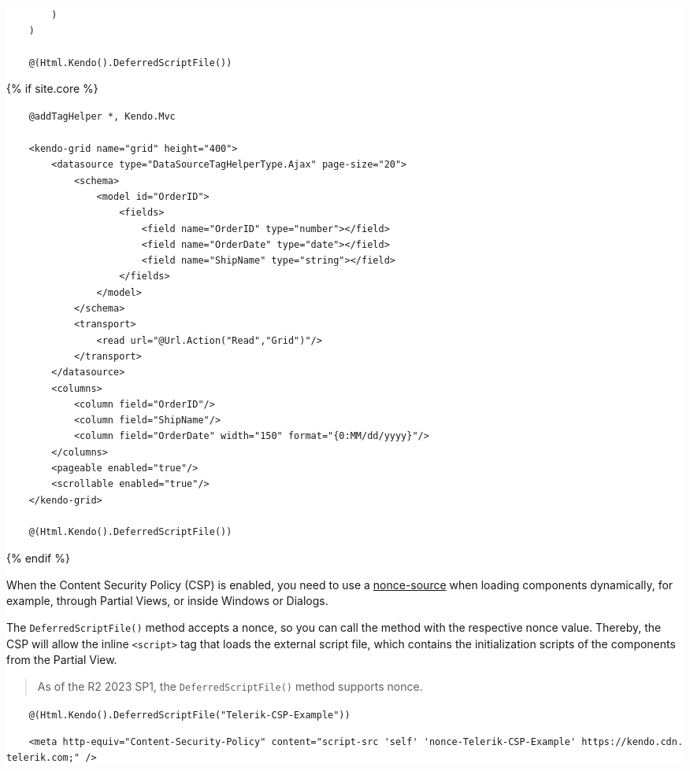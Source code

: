 ```Details.cshtml
        )
    )

    @(Html.Kendo().DeferredScriptFile())

```
{% if site.core %}
```Details.cshtml_TagHelper
    @addTagHelper *, Kendo.Mvc

    <kendo-grid name="grid" height="400">
        <datasource type="DataSourceTagHelperType.Ajax" page-size="20">
            <schema>
                <model id="OrderID">
                    <fields>
                        <field name="OrderID" type="number"></field>
                        <field name="OrderDate" type="date"></field>
                        <field name="ShipName" type="string"></field>
                    </fields>
                </model>
            </schema>
            <transport>
                <read url="@Url.Action("Read","Grid")"/>
            </transport>
        </datasource>
        <columns>
            <column field="OrderID"/>
            <column field="ShipName"/>
            <column field="OrderDate" width="150" format="{0:MM/dd/yyyy}"/>
        </columns>
        <pageable enabled="true"/>
        <scrollable enabled="true"/>
    </kendo-grid>

    @(Html.Kendo().DeferredScriptFile())
```
{% endif %}

When the Content Security Policy (CSP) is enabled, you need to use a [nonce-source](https://developer.mozilla.org/en-US/docs/Web/HTTP/Headers/Content-Security-Policy/script-src#unsafe_inline_script) when loading components dynamically, for example, through Partial Views, or inside Windows or Dialogs. 

The `DeferredScriptFile()` method accepts a nonce, so you can call the method with the respective nonce value. Thereby, the CSP will allow the inline `<script>` tag that loads the external script file, which contains the initialization scripts of the components from the Partial View.

> As of the R2 2023 SP1, the `DeferredScriptFile()` method supports nonce.


```PartialView
    @(Html.Kendo().DeferredScriptFile("Telerik-CSP-Example"))
```
```_Layout.cshtml
    <meta http-equiv="Content-Security-Policy" content="script-src 'self' 'nonce-Telerik-CSP-Example' https://kendo.cdn.telerik.com;" />
```
